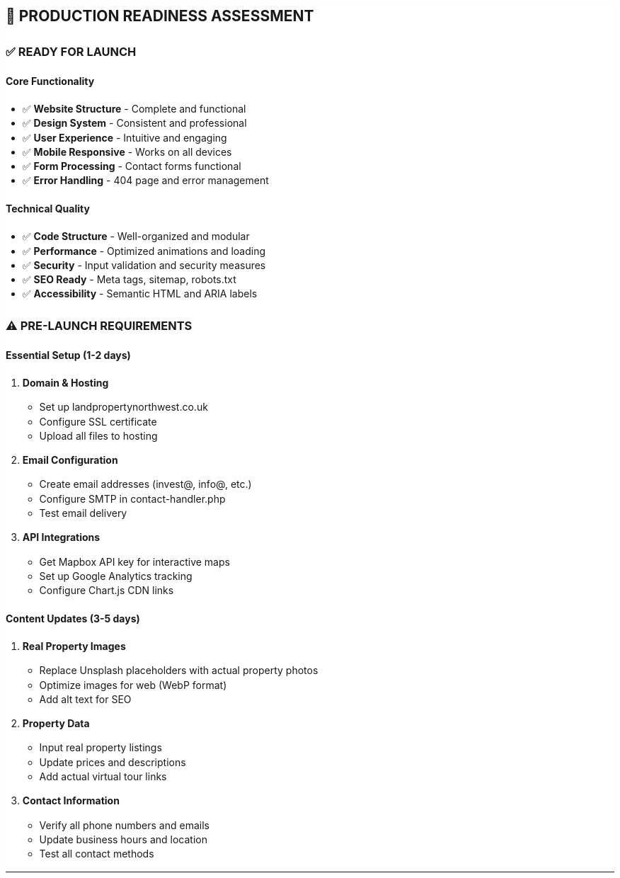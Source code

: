 
## 🚀 **PRODUCTION READINESS ASSESSMENT**

### **✅ READY FOR LAUNCH**

#### **Core Functionality**
- ✅ **Website Structure** - Complete and functional
- ✅ **Design System** - Consistent and professional
- ✅ **User Experience** - Intuitive and engaging
- ✅ **Mobile Responsive** - Works on all devices
- ✅ **Form Processing** - Contact forms functional
- ✅ **Error Handling** - 404 page and error management

#### **Technical Quality**
- ✅ **Code Structure** - Well-organized and modular
- ✅ **Performance** - Optimized animations and loading
- ✅ **Security** - Input validation and security measures
- ✅ **SEO Ready** - Meta tags, sitemap, robots.txt
- ✅ **Accessibility** - Semantic HTML and ARIA labels

### **⚠️ PRE-LAUNCH REQUIREMENTS**

#### **Essential Setup (1-2 days)**
1. **Domain & Hosting**
   - Set up landpropertynorthwest.co.uk
   - Configure SSL certificate
   - Upload all files to hosting

2. **Email Configuration**
   - Create email addresses (invest@, info@, etc.)
   - Configure SMTP in contact-handler.php
   - Test email delivery

3. **API Integrations**
   - Get Mapbox API key for interactive maps
   - Set up Google Analytics tracking
   - Configure Chart.js CDN links

#### **Content Updates (3-5 days)**
1. **Real Property Images**
   - Replace Unsplash placeholders with actual property photos
   - Optimize images for web (WebP format)
   - Add alt text for SEO

2. **Property Data**
   - Input real property listings
   - Update prices and descriptions
   - Add actual virtual tour links

3. **Contact Information**
   - Verify all phone numbers and emails
   - Update business hours and location
   - Test all contact methods

---